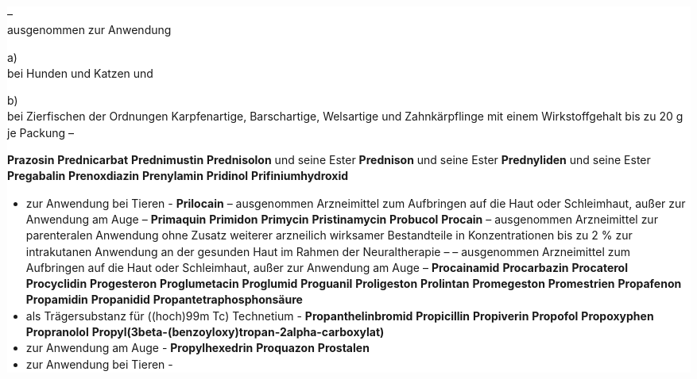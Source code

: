 –  
ausgenommen zur Anwendung

a)  
bei Hunden und Katzen und

b)  
bei Zierfischen der Ordnungen Karpfenartige, Barschartige, Welsartige und Zahnkärpflinge mit einem Wirkstoffgehalt bis zu 20 g je Packung –

**Prazosin**
**Prednicarbat**
**Prednimustin**
**Prednisolon** und seine Ester
**Prednison** und seine Ester
**Prednyliden** und seine Ester
**Pregabalin**
**Prenoxdiazin**
**Prenylamin**
**Pridinol**
**Prifiniumhydroxid**
- zur Anwendung bei Tieren -
**Prilocain**
– ausgenommen Arzneimittel zum Aufbringen auf die Haut oder Schleimhaut, außer zur Anwendung am Auge –
**Primaquin**
**Primidon**
**Primycin**
**Pristinamycin**
**Probucol**
**Procain**
– ausgenommen Arzneimittel zur parenteralen Anwendung ohne Zusatz weiterer arzneilich wirksamer Bestandteile in Konzentrationen bis zu 2 % zur intrakutanen Anwendung an der gesunden Haut im Rahmen der Neuraltherapie –
– ausgenommen Arzneimittel zum Aufbringen auf die Haut oder Schleimhaut, außer zur Anwendung am Auge –
**Procainamid**
**Procarbazin**
**Procaterol**
**Procyclidin**
**Progesteron**
**Proglumetacin**
**Proglumid**
**Proguanil**
**Proligeston**
**Prolintan**
**Promegeston**
**Promestrien**
**Propafenon**
**Propamidin**
**Propanidid**
**Propantetraphosphonsäure**
- als Trägersubstanz für ((hoch)99m Tc) Technetium -
**Propanthelinbromid**
**Propicillin**
**Propiverin**
**Propofol**
**Propoxyphen**
**Propranolol**
**Propyl(3beta-(benzoyloxy)tropan-2alpha-carboxylat)**
- zur Anwendung am Auge -
**Propylhexedrin**
**Proquazon**
**Prostalen**
- zur Anwendung bei Tieren -